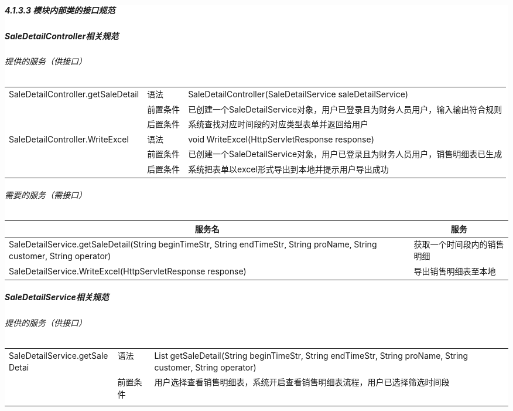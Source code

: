 ##### 4.1.3.3 模块内部类的接口规范

##### SaleDetailController相关规范

###### 提供的服务（供接口）

<table>
	<tr>
		<td>SaleDetailController.getSaleDetail</td>
		<td>语法</td>
		<td>SaleDetailController(SaleDetailService saleDetailService)</td>
	</tr>
	<tr>
		<td></td>
		<td>前置条件</td>
		<td>已创建一个SaleDetailService对象，用户已登录且为财务人员用户，输入输出符合规则</td>
	</tr>
	<tr>
		<td></td>
		<td>后置条件</td>
		<td>系统查找对应时间段的对应类型表单并返回给用户</td>
	</tr>
    <tr>
		<td>SaleDetailController.WriteExcel</td>
		<td>语法</td>
		<td>void WriteExcel(HttpServletResponse response)</td>
	</tr>
	<tr>
		<td></td>
		<td>前置条件</td>
		<td>已创建一个SaleDetailService对象，用户已登录且为财务人员用户，销售明细表已生成</td>
	</tr>
	<tr>
		<td></td>
		<td>后置条件</td>
		<td>系统把表单以excel形式导出到本地并提示用户导出成功</td>
	</tr>
</table>


###### 需要的服务（需接口）

| 服务名                                                       | 服务                       |
| ------------------------------------------------------------ | -------------------------- |
| SaleDetailService.getSaleDetail(String beginTimeStr, String endTimeStr, String proName, String customer, String operator) | 获取一个时间段内的销售明细 |
| SaleDetailService.WriteExcel(HttpServletResponse response)   | 导出销售明细表至本地       |

##### SaleDetailService相关规范

###### 提供的服务（供接口）

<table>
	<tr>
		<td>SaleDetailService.getSaleDetai</td>
		<td>语法</td>
		<td>List<SaleDetailPOJO> getSaleDetail(String beginTimeStr, String endTimeStr, String proName, String customer, String operator)</td>
	</tr>
	<tr>
		<td></td>
		<td>前置条件</td>
		<td>用户选择查看销售明细表，系统开启查看销售明细表流程，用户已选择筛选时间段</td>
	</tr>
	<tr>
		<td></td>